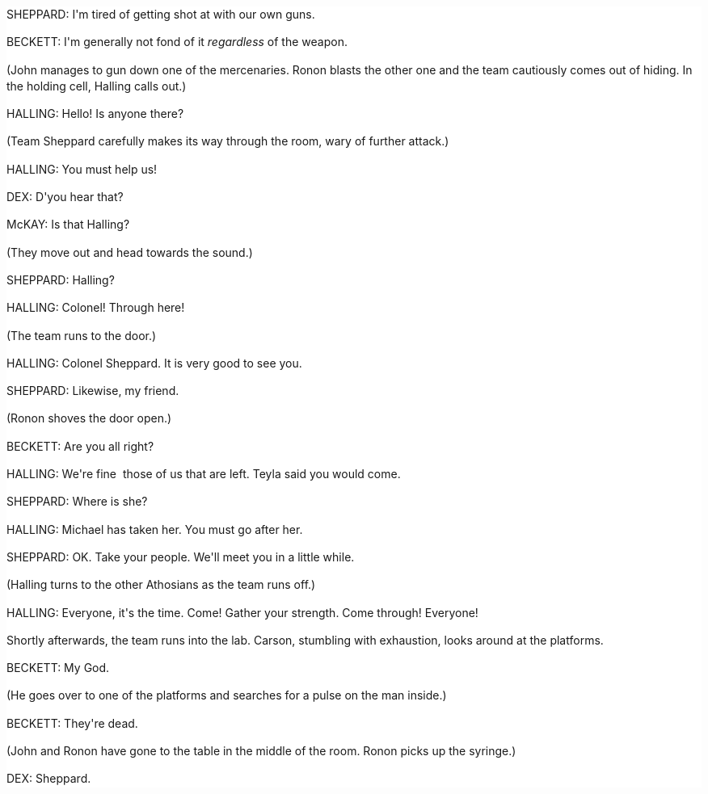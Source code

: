 SHEPPARD: I'm tired of getting shot at with our own guns.  
  
BECKETT: I'm generally not fond of it _regardless_ of the weapon.  
  
(John manages to gun down one of the mercenaries. Ronon blasts the other one
and the team cautiously comes out of hiding. In the holding cell, Halling
calls out.)  
  
HALLING: Hello! Is anyone there?  
  
(Team Sheppard carefully makes its way through the room, wary of further
attack.)  
  
HALLING: You must help us!  
  
DEX: D'you hear that?  
  
McKAY: Is that Halling?  
  
(They move out and head towards the sound.)  
  
SHEPPARD: Halling?  
  
HALLING: Colonel! Through here!  
  
(The team runs to the door.)  
  
HALLING: Colonel Sheppard. It is very good to see you.  
  
SHEPPARD: Likewise, my friend.  
  
(Ronon shoves the door open.)  
  
BECKETT: Are you all right?  
  
HALLING: We're fine  those of us that are left. Teyla said you would come.  
  
SHEPPARD: Where is she?  
  
HALLING: Michael has taken her. You must go after her.  
  
SHEPPARD: OK. Take your people. We'll meet you in a little while.  
  
(Halling turns to the other Athosians as the team runs off.)  
  
HALLING: Everyone, it's the time. Come! Gather your strength. Come through!
Everyone!  
  
  
Shortly afterwards, the team runs into the lab. Carson, stumbling with
exhaustion, looks around at the platforms.  
  
BECKETT: My God.  
  
(He goes over to one of the platforms and searches for a pulse on the man
inside.)  
  
BECKETT: They're dead.  
  
(John and Ronon have gone to the table in the middle of the room. Ronon picks
up the syringe.)  
  
DEX: Sheppard.  
  